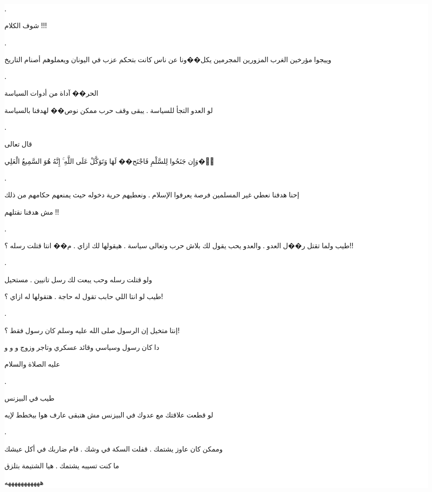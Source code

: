 .

شوف الكلام !!!

.

وييجوا مؤرخين الغرب المزورين المجرمين يكل��ونا عن ناس كانت بتحكم عزب في
اليونان ويعملوهم أصنام التاريخ

.

الحر�� آداة من أدوات السياسة

لو العدو التجأ للسياسة . يبقى وقف حرب ممكن نوص�� لهدفنا
بالسياسة

.

قال تعالى

وَإِن جَنَحُوا لِلسَّلْمِ فَاجْنَح�� لَهَا وَتَوَكَّلْ عَلَى اللَّهِ ۚ إِنَّهُ هُوَ السَّمِيعُ
الْعَلِي��ُ

.

إحنا هدفنا نعطي غير المسلمين فرصة يعرفوا الإسلام . ونعطيهم حرية دخوله
حيث يمنعهم حكامهم من ذلك

مش هدفنا نقتلهم !!

.

طيب ولما تقتل ر��ل العدو . والعدو يحب يقول لك بلاش حرب وتعالى سياسة .
هيقولها لك ازاي . م�� انتا قتلت رسله ؟!!

.

ولو قتلت رسله وحب يبعت لك رسل تانيين . مستحيل

طيب لو انتا اللي حابب تقول له حاجة . هتقولها له ازاي ؟!

.

إنتا متخيل إن الرسول صلى الله عليه وسلم كان رسول فقط ؟!

دا كان رسول وسياسي وقائد عسكري وتاجر وزوج و و و

عليه الصلاة والسلام

.

طيب في البيزنس

لو قطعت علاقتك مع عدوك في البيزنس مش هتبقى عارف هوا بيخطط
لإيه

.

وممكن كان عاوز يشتمك . قفلت السكة في وشك . قام ضاربك في أكل
عيشك

ما كنت تسيبه يشتمك . هيا الشتيمة بتلزق

هههههههههههه

